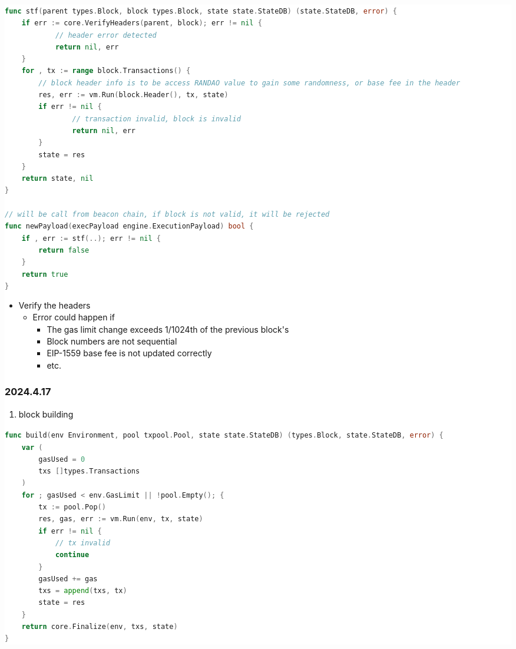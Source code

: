 ```go
func stf(parent types.Block, block types.Block, state state.StateDB) (state.StateDB, error) {
    if err := core.VerifyHeaders(parent, block); err != nil {
            // header error detected
            return nil, err
    }
    for , tx := range block.Transactions() {
        // block header info is to be access RANDAO value to gain some randomness, or base fee in the header
        res, err := vm.Run(block.Header(), tx, state)
        if err != nil {
                // transaction invalid, block is invalid
                return nil, err
        }
        state = res
    }
    return state, nil
}

// will be call from beacon chain, if block is not valid, it will be rejected
func newPayload(execPayload engine.ExecutionPayload) bool {
    if , err := stf(..); err != nil {
        return false
    }
    return true
}
```

- Verify the headers
  - Error could happen if
    - The gas limit change exceeds 1/1024th of the previous block's
    - Block numbers are not sequential
    - EIP-1559 base fee is not updated correctly
    - etc.

### 2024.4.17

1. block building

```go
func build(env Environment, pool txpool.Pool, state state.StateDB) (types.Block, state.StateDB, error) {
    var (
        gasUsed = 0
        txs []types.Transactions
    )
    for ; gasUsed < env.GasLimit || !pool.Empty(); {
        tx := pool.Pop()
        res, gas, err := vm.Run(env, tx, state)
        if err != nil {
            // tx invalid
            continue
        }
        gasUsed += gas
        txs = append(txs, tx)
        state = res
    }
    return core.Finalize(env, txs, state)
}
```
